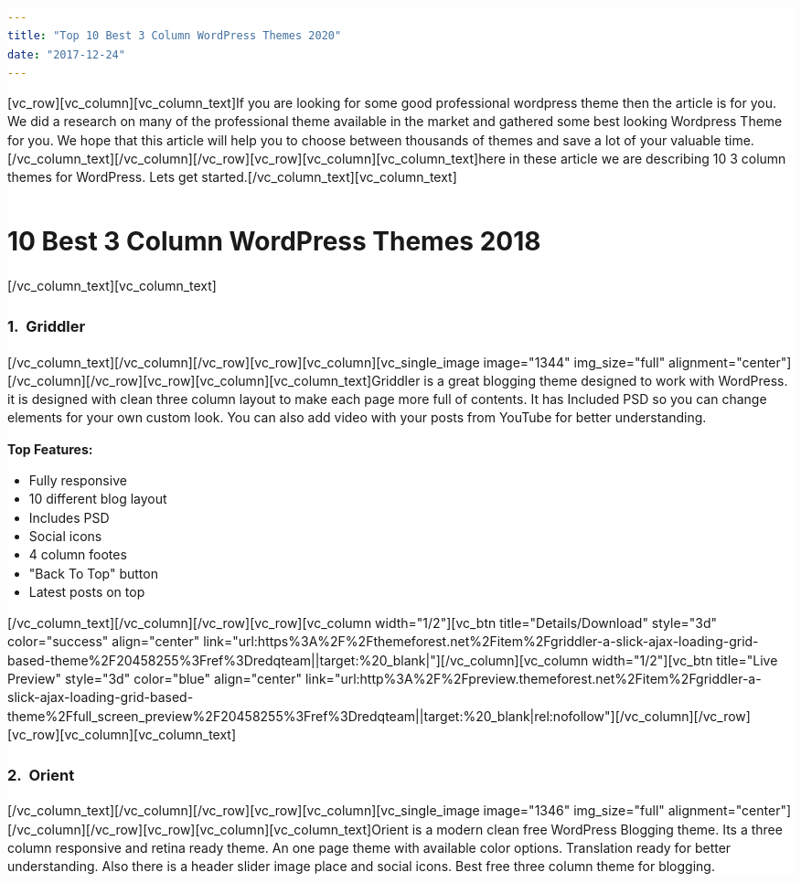 ```yaml
---
title: "Top 10 Best 3 Column WordPress Themes 2020"
date: "2017-12-24"
---
```


\[vc\_row\]\[vc\_column\]\[vc\_column\_text\]If you are looking for some good professional wordpress theme then the article is for you. We did a research on many of the professional theme available in the market and gathered some best looking Wordpress Theme for you. We hope that this article will help you to choose between thousands of themes and save a lot of your valuable time.\[/vc\_column\_text\]\[/vc\_column\]\[/vc\_row\]\[vc\_row\]\[vc\_column\]\[vc\_column\_text\]here in these article we are describing 10 3 column themes for WordPress. Lets get started.\[/vc\_column\_text\]\[vc\_column\_text\]

# 10 Best 3 Column WordPress Themes 2018

\[/vc\_column\_text\]\[vc\_column\_text\]

### 1.  Griddler

\[/vc\_column\_text\]\[/vc\_column\]\[/vc\_row\]\[vc\_row\]\[vc\_column\]\[vc\_single\_image image="1344" img\_size="full" alignment="center"\]\[/vc\_column\]\[/vc\_row\]\[vc\_row\]\[vc\_column\]\[vc\_column\_text\]Griddler is a great blogging theme designed to work with WordPress. it is designed with clean three column layout to make each page more full of contents. It has Included PSD so you can change elements for your own custom look. You can also add video with your posts from YouTube for better understanding.

**Top Features:**

- Fully responsive
- 10 different blog layout
- Includes PSD
- Social icons
- 4 column footes
- "Back To Top" button
- Latest posts on top

\[/vc\_column\_text\]\[/vc\_column\]\[/vc\_row\]\[vc\_row\]\[vc\_column width="1/2"\]\[vc\_btn title="Details/Download" style="3d" color="success" align="center" link="url:https%3A%2F%2Fthemeforest.net%2Fitem%2Fgriddler-a-slick-ajax-loading-grid-based-theme%2F20458255%3Fref%3Dredqteam||target:%20\_blank|"\]\[/vc\_column\]\[vc\_column width="1/2"\]\[vc\_btn title="Live Preview" style="3d" color="blue" align="center" link="url:http%3A%2F%2Fpreview.themeforest.net%2Fitem%2Fgriddler-a-slick-ajax-loading-grid-based-theme%2Ffull\_screen\_preview%2F20458255%3Fref%3Dredqteam||target:%20\_blank|rel:nofollow"\]\[/vc\_column\]\[/vc\_row\]\[vc\_row\]\[vc\_column\]\[vc\_column\_text\]

### 2.  Orient

\[/vc\_column\_text\]\[/vc\_column\]\[/vc\_row\]\[vc\_row\]\[vc\_column\]\[vc\_single\_image image="1346" img\_size="full" alignment="center"\]\[/vc\_column\]\[/vc\_row\]\[vc\_row\]\[vc\_column\]\[vc\_column\_text\]Orient is a modern clean free WordPress Blogging theme. Its a three column responsive and retina ready theme. An one page theme with available color options. Translation ready for better understanding. Also there is a header slider image place and social icons. Best free three column theme for blogging.
